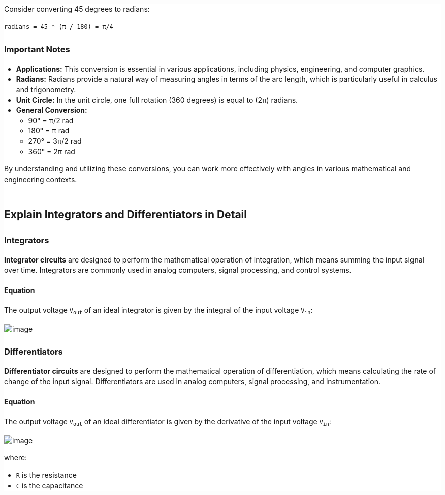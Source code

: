 Consider converting 45 degrees to radians:

<code>radians = 45 * (π / 180) = π/4</code>

### Important Notes

- **Applications:** This conversion is essential in various applications, including physics, engineering, and computer graphics.
- **Radians:** Radians provide a natural way of measuring angles in terms of the arc length, which is particularly useful in calculus and trigonometry.
- **Unit Circle:** In the unit circle, one full rotation (360 degrees) is equal to \(2π\) radians.
- **General Conversion:**
  - 90° = π/2 rad
  - 180° = π rad
  - 270° = 3π/2 rad
  - 360° = 2π rad

By understanding and utilizing these conversions, you can work more effectively with angles in various mathematical and engineering contexts.

---
## Explain Integrators and Differentiators in Detail

### Integrators

**Integrator circuits** are designed to perform the mathematical operation of integration, which means summing the input signal over time. Integrators are commonly used in analog computers, signal processing, and control systems.

#### Equation

The output voltage <code>V<sub>out</sub></code> of an ideal integrator is given by the integral of the input voltage <code>V<sub>in</sub></code>:

![image](https://github.com/user-attachments/assets/ed604193-2700-4e0b-b1a3-a29f4d01e005)


### Differentiators

**Differentiator circuits** are designed to perform the mathematical operation of differentiation, which means calculating the rate of change of the input signal. Differentiators are used in analog computers, signal processing, and instrumentation.

#### Equation

The output voltage <code>V<sub>out</sub></code> of an ideal differentiator is given by the derivative of the input voltage <code>V<sub>in</sub></code>:

![image](https://github.com/user-attachments/assets/57b15c6e-22e8-46cc-90fc-44af18bdb94e)


where:
- <code>R</code> is the resistance
- <code>C</code> is the capacitance
